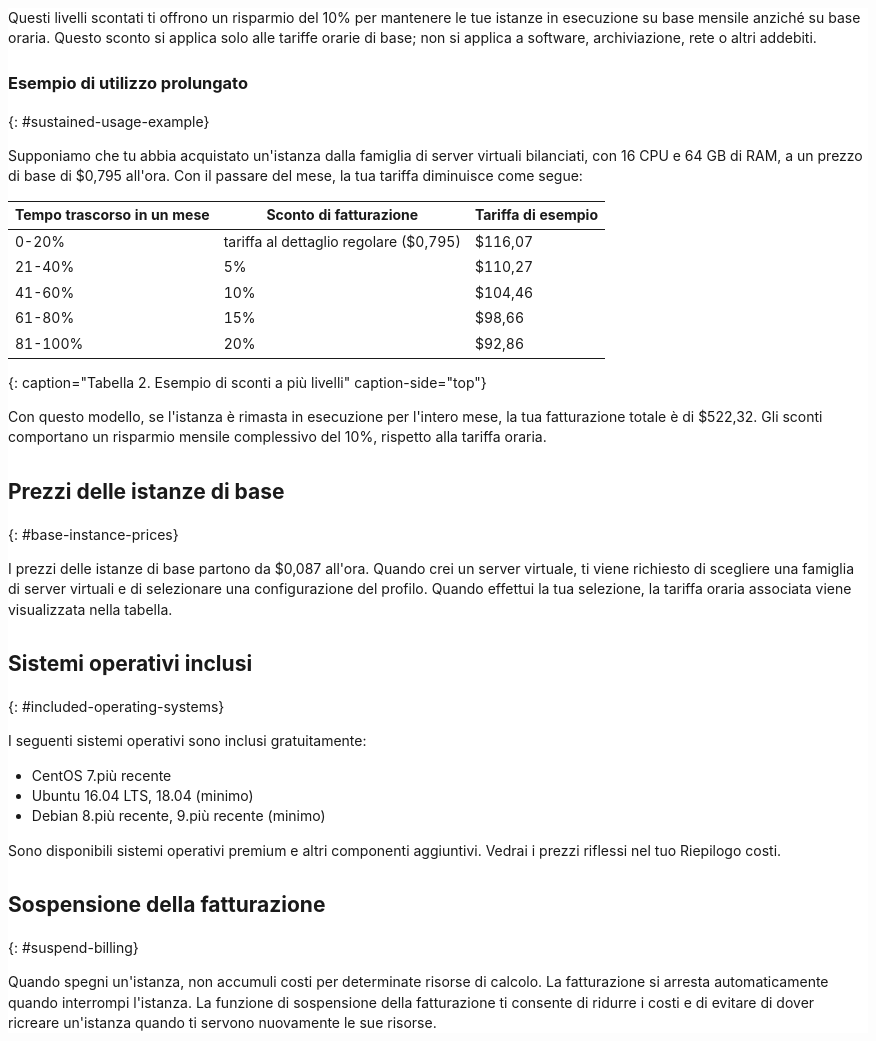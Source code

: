 Questi livelli scontati ti offrono un risparmio del 10% per mantenere le tue istanze in esecuzione su base mensile anziché su base oraria. Questo sconto si applica solo alle tariffe orarie di base; non si applica a software, archiviazione, rete o altri addebiti.



### Esempio di utilizzo prolungato
{: #sustained-usage-example}

Supponiamo che tu abbia acquistato un'istanza dalla famiglia di server virtuali bilanciati, con 16 CPU e 64 GB di RAM, a un prezzo di base di $0,795 all'ora. Con il passare del mese, la tua tariffa diminuisce come segue:

| Tempo trascorso in un mese       | Sconto di fatturazione  |  Tariffa di esempio     |
| ----------------------------- | ----------------- | -------- |
| 0-20%                         | tariffa al dettaglio regolare ($0,795) | $116,07    |                
| 21-40%                        | 5%        |   $110,27   |                 
| 41-60%                        | 10%       |    $104,46  |            
| 61-80%                        | 15%        |    $98,66    |                
| 81-100%                       | 20% |       $92,86      |
{: caption="Tabella 2. Esempio di sconti a più livelli" caption-side="top"}  

Con questo modello, se l'istanza è rimasta in esecuzione per l'intero mese, la tua fatturazione totale è di $522,32. Gli sconti comportano un risparmio mensile complessivo del 10%, rispetto alla tariffa oraria.

## Prezzi delle istanze di base
{: #base-instance-prices}

I prezzi delle istanze di base partono da $0,087 all'ora. Quando crei un server virtuale, ti viene richiesto di scegliere una famiglia di server virtuali e di selezionare una configurazione del profilo. Quando effettui la tua selezione, la tariffa oraria associata viene visualizzata nella tabella.  

## Sistemi operativi inclusi
{: #included-operating-systems}

I seguenti sistemi operativi sono inclusi gratuitamente:

* CentOS 7.più recente
* Ubuntu 16.04 LTS, 18.04 (minimo)
* Debian 8.più recente, 9.più recente (minimo)

Sono disponibili sistemi operativi premium e altri componenti aggiuntivi. Vedrai i prezzi riflessi nel tuo Riepilogo costi.

## Sospensione della fatturazione
{: #suspend-billing}

Quando spegni un'istanza, non accumuli costi per determinate risorse di calcolo. La fatturazione si arresta automaticamente quando interrompi l'istanza. La funzione di sospensione della fatturazione ti consente di ridurre i costi e di evitare di dover ricreare un'istanza quando ti servono nuovamente le sue risorse.
